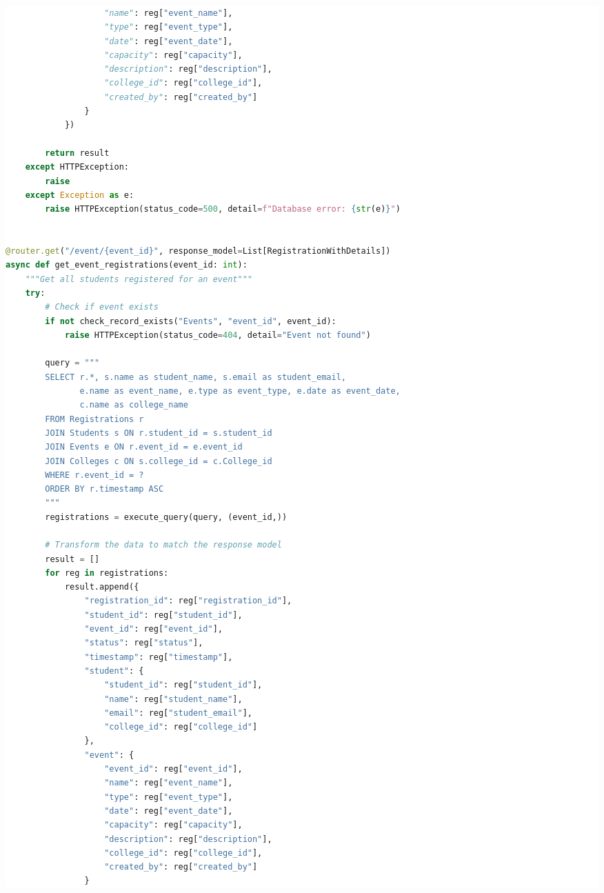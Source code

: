 ```python
                    "name": reg["event_name"],
                    "type": reg["event_type"],
                    "date": reg["event_date"],
                    "capacity": reg["capacity"],
                    "description": reg["description"],
                    "college_id": reg["college_id"],
                    "created_by": reg["created_by"]
                }
            })
        
        return result
    except HTTPException:
        raise
    except Exception as e:
        raise HTTPException(status_code=500, detail=f"Database error: {str(e)}")


@router.get("/event/{event_id}", response_model=List[RegistrationWithDetails])
async def get_event_registrations(event_id: int):
    """Get all students registered for an event"""
    try:
        # Check if event exists
        if not check_record_exists("Events", "event_id", event_id):
            raise HTTPException(status_code=404, detail="Event not found")
        
        query = """
        SELECT r.*, s.name as student_name, s.email as student_email,
               e.name as event_name, e.type as event_type, e.date as event_date,
               c.name as college_name
        FROM Registrations r
        JOIN Students s ON r.student_id = s.student_id
        JOIN Events e ON r.event_id = e.event_id
        JOIN Colleges c ON s.college_id = c.College_id
        WHERE r.event_id = ?
        ORDER BY r.timestamp ASC
        """
        registrations = execute_query(query, (event_id,))
        
        # Transform the data to match the response model
        result = []
        for reg in registrations:
            result.append({
                "registration_id": reg["registration_id"],
                "student_id": reg["student_id"],
                "event_id": reg["event_id"],
                "status": reg["status"],
                "timestamp": reg["timestamp"],
                "student": {
                    "student_id": reg["student_id"],
                    "name": reg["student_name"],
                    "email": reg["student_email"],
                    "college_id": reg["college_id"]
                },
                "event": {
                    "event_id": reg["event_id"],
                    "name": reg["event_name"],
                    "type": reg["event_type"],
                    "date": reg["event_date"],
                    "capacity": reg["capacity"],
                    "description": reg["description"],
                    "college_id": reg["college_id"],
                    "created_by": reg["created_by"]
                }
```